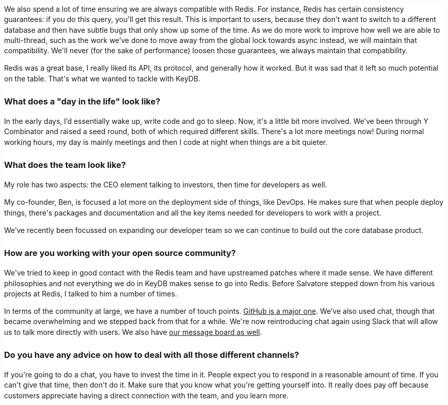 We also spend a lot of time ensuring we are always compatible with Redis. For
instance, Redis has certain consistency guarantees: if you do this query,
you'll get this result. This is important to users, because they don't want to
switch to a different database and then have subtle bugs that only show up some
of the time. As we do more work to improve how well we are able to
multi-thread, such as the work we’ve done to move away from the global lock
towards async instead, we will maintain that compatibility. We'll never
(for the sake of performance) loosen those guarantees, we always maintain
that compatibility.

Redis was a great base, I really liked its API, its protocol, and generally how
it worked.  But it was sad that it left so much potential on the table. That's
what we wanted to tackle with KeyDB.

### What does a "day in the life" look like?

In the early days, I’d essentially wake up, write code and go to sleep. Now,
it's a little bit more involved. We’ve been through Y Combinator and raised a
seed round, both of which required different skills. There's a lot more
meetings now! During normal working hours, my day is mainly meetings and then I
code at night when things are a bit quieter.

### What does the team look like?

My role has two aspects: the CEO element talking to investors, then time for
developers as well. 

My co-founder, Ben, is focused a lot more on the deployment side of things,
like DevOps. He makes sure that when people deploy things, there's packages and
documentation and all the key items needed for developers to work with a
project. 

We’ve recently been focussed on expanding our developer team so we can continue
to build out the core database product.

### How are you working with your open source community?

We've tried to keep in good contact with the Redis team and have upstreamed
patches where it made sense. We have different philosophies and not everything
we do in KeyDB makes sense to go into Redis. Before Salvatore stepped down from
his various projects at Redis, I talked to him a number of times. 

In terms of the community at large, we have a number of touch points. [GitHub
is a major one](https://github.com/EQ-Alpha/KeyDB). We’ve also used chat,
though that became overwhelming and we stepped back from that for a while.
We're now reintroducing chat again using Slack that will allow us to talk more
directly with users. We also have [our message board as
well](https://community.keydb.dev/).

### Do you have any advice on how to deal with all those different channels?

If you're going to do a chat, you have to invest the time in it. People expect
you to respond in a reasonable amount of time. If you can't give that time,
then don't do it. Make sure that you know what you're getting yourself into. It
really does pay off because customers appreciate having a direct connection
with the team, and you learn more. 
